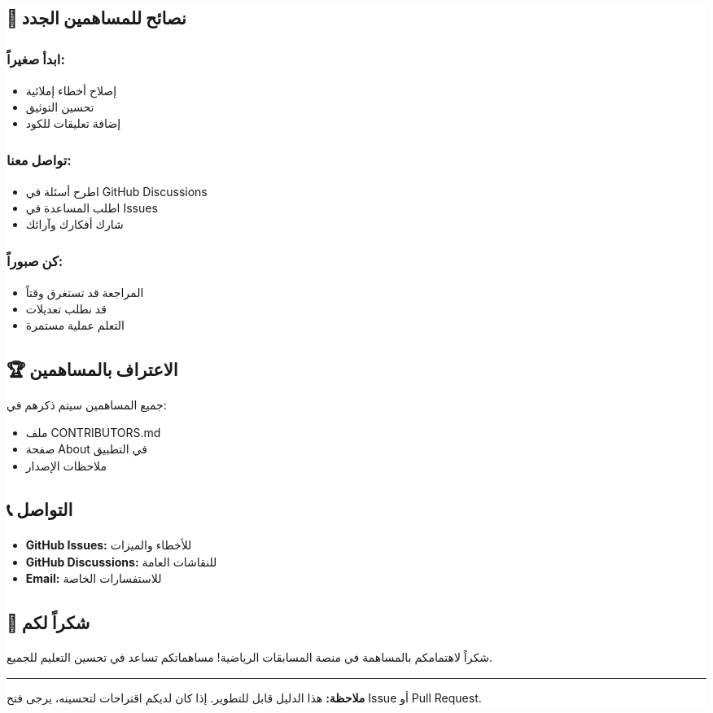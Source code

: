 ## 🎯 نصائح للمساهمين الجدد

### ابدأ صغيراً:
- إصلاح أخطاء إملائية
- تحسين التوثيق
- إضافة تعليقات للكود

### تواصل معنا:
- اطرح أسئلة في GitHub Discussions
- اطلب المساعدة في Issues
- شارك أفكارك وآرائك

### كن صبوراً:
- المراجعة قد تستغرق وقتاً
- قد نطلب تعديلات
- التعلم عملية مستمرة

## 🏆 الاعتراف بالمساهمين

جميع المساهمين سيتم ذكرهم في:
- ملف CONTRIBUTORS.md
- صفحة About في التطبيق
- ملاحظات الإصدار

## 📞 التواصل

- **GitHub Issues:** للأخطاء والميزات
- **GitHub Discussions:** للنقاشات العامة
- **Email:** للاستفسارات الخاصة

## 🙏 شكراً لكم

شكراً لاهتمامكم بالمساهمة في منصة المسابقات الرياضية! مساهماتكم تساعد في تحسين التعليم للجميع.

---

**ملاحظة:** هذا الدليل قابل للتطوير. إذا كان لديكم اقتراحات لتحسينه، يرجى فتح Issue أو Pull Request.
